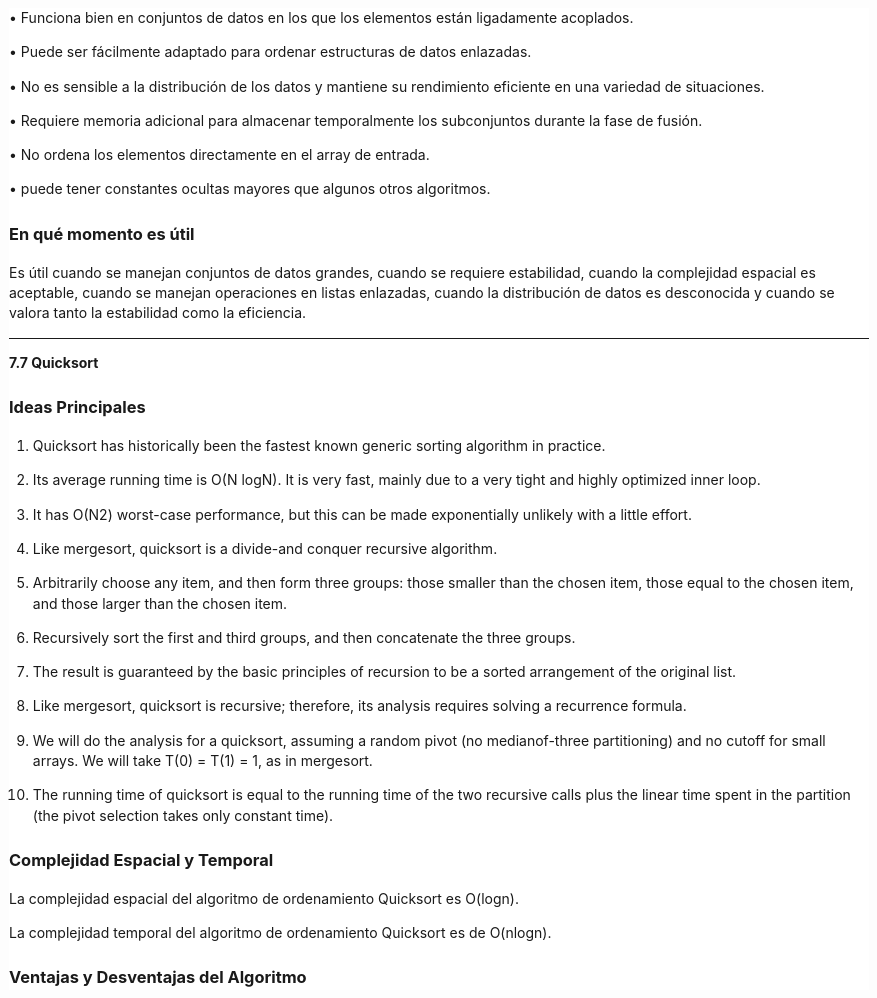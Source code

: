 •	Funciona bien en conjuntos de datos en los que los elementos están ligadamente acoplados.

•	Puede ser fácilmente adaptado para ordenar estructuras de datos enlazadas.

•	No es sensible a la distribución de los datos y mantiene su rendimiento eficiente en una variedad de situaciones.

•	Requiere memoria adicional para almacenar temporalmente los subconjuntos durante la fase de fusión.

•	No ordena los elementos directamente en el array de entrada.

•	puede tener constantes ocultas mayores que algunos otros algoritmos.

### En qué momento es útil

Es útil cuando se manejan conjuntos de datos grandes, cuando se requiere estabilidad, cuando la complejidad espacial es aceptable, cuando se manejan operaciones en listas enlazadas, cuando la distribución de datos es desconocida y cuando se valora tanto la estabilidad como la eficiencia. 

------------------------------------------------------------------------------------------------

**7.7 Quicksort**

### Ideas Principales

1.	Quicksort has historically been the fastest known generic sorting algorithm in practice.

2.	Its average running time is O(N logN). It is very fast, mainly due to a very tight and highly optimized inner loop. 

3.	It has O(N2) worst-case performance, but this can be made exponentially unlikely with a little effort.

4.	Like mergesort, quicksort is a divide-and conquer recursive algorithm.

5.	Arbitrarily choose any item, and then form three groups: those smaller than the chosen item, those equal to the chosen item, and those larger than the chosen item.

6.	Recursively sort the first and third groups, and then concatenate the three groups. 

7.	The result is guaranteed by the basic principles of recursion to be a sorted arrangement of the original list.

8.	Like mergesort, quicksort is recursive; therefore, its analysis requires solving a recurrence formula.

9.	We will do the analysis for a quicksort, assuming a random pivot (no medianof-three partitioning) and no cutoff for small arrays. We will take T(0) = T(1) = 1, as in mergesort.

10.	The running time of quicksort is equal to the running time of the two recursive calls plus the linear time spent in the partition (the pivot selection takes only constant time).

### Complejidad Espacial y Temporal

La complejidad espacial del algoritmo de ordenamiento Quicksort es O(logn).

La complejidad temporal del algoritmo de ordenamiento Quicksort es de O(nlogn).

### Ventajas y Desventajas del Algoritmo

